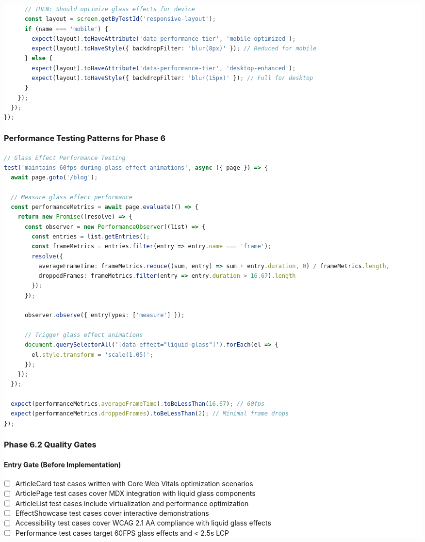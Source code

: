 ```typescript
      // THEN: Should optimize glass effects for device
      const layout = screen.getByTestId('responsive-layout');
      if (name === 'mobile') {
        expect(layout).toHaveAttribute('data-performance-tier', 'mobile-optimized');
        expect(layout).toHaveStyle({ backdropFilter: 'blur(8px)' }); // Reduced for mobile
      } else {
        expect(layout).toHaveAttribute('data-performance-tier', 'desktop-enhanced');
        expect(layout).toHaveStyle({ backdropFilter: 'blur(15px)' }); // Full for desktop
      }
    });
  });
});
```

### Performance Testing Patterns for Phase 6

```typescript
// Glass Effect Performance Testing
test('maintains 60fps during glass effect animations', async ({ page }) => {
  await page.goto('/blog');
  
  // Measure glass effect performance
  const performanceMetrics = await page.evaluate(() => {
    return new Promise((resolve) => {
      const observer = new PerformanceObserver((list) => {
        const entries = list.getEntries();
        const frameMetrics = entries.filter(entry => entry.name === 'frame');
        resolve({
          averageFrameTime: frameMetrics.reduce((sum, entry) => sum + entry.duration, 0) / frameMetrics.length,
          droppedFrames: frameMetrics.filter(entry => entry.duration > 16.67).length
        });
      });
      
      observer.observe({ entryTypes: ['measure'] });
      
      // Trigger glass effect animations
      document.querySelectorAll('[data-effect="liquid-glass"]').forEach(el => {
        el.style.transform = 'scale(1.05)';
      });
    });
  });
  
  expect(performanceMetrics.averageFrameTime).toBeLessThan(16.67); // 60fps
  expect(performanceMetrics.droppedFrames).toBeLessThan(2); // Minimal frame drops
});
```

### Phase 6.2 Quality Gates

#### Entry Gate (Before Implementation)
- [ ] ArticleCard test cases written with Core Web Vitals optimization scenarios
- [ ] ArticlePage test cases cover MDX integration with liquid glass components
- [ ] ArticleList test cases include virtualization and performance optimization
- [ ] EffectShowcase test cases cover interactive demonstrations
- [ ] Accessibility test cases cover WCAG 2.1 AA compliance with liquid glass effects
- [ ] Performance test cases target 60FPS glass effects and < 2.5s LCP
